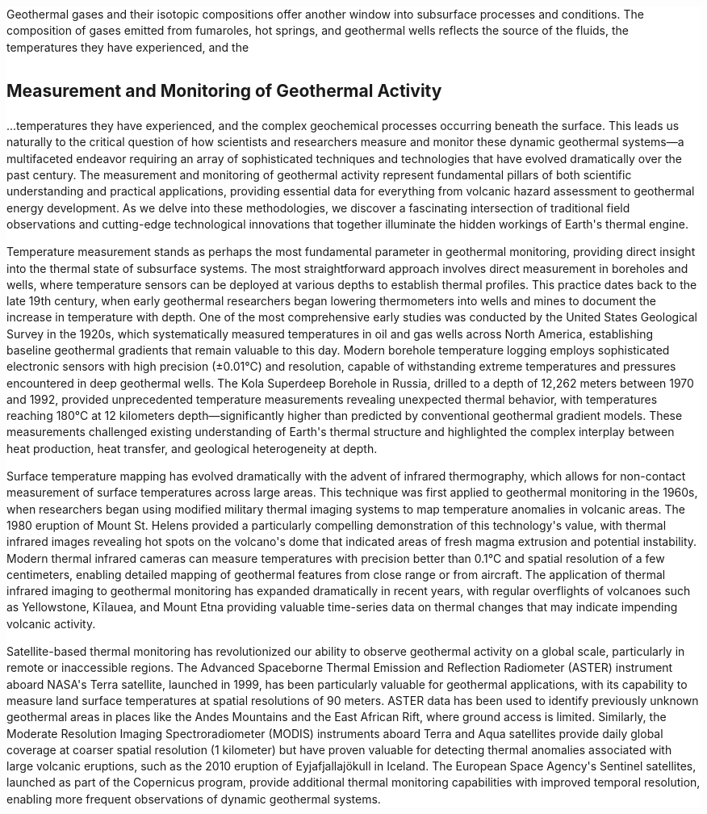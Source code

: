 Geothermal gases and their isotopic compositions offer another window into subsurface processes and conditions. The composition of gases emitted from fumaroles, hot springs, and geothermal wells reflects the source of the fluids, the temperatures they have experienced, and the

## Measurement and Monitoring of Geothermal Activity

...temperatures they have experienced, and the complex geochemical processes occurring beneath the surface. This leads us naturally to the critical question of how scientists and researchers measure and monitor these dynamic geothermal systems—a multifaceted endeavor requiring an array of sophisticated techniques and technologies that have evolved dramatically over the past century. The measurement and monitoring of geothermal activity represent fundamental pillars of both scientific understanding and practical applications, providing essential data for everything from volcanic hazard assessment to geothermal energy development. As we delve into these methodologies, we discover a fascinating intersection of traditional field observations and cutting-edge technological innovations that together illuminate the hidden workings of Earth's thermal engine.

Temperature measurement stands as perhaps the most fundamental parameter in geothermal monitoring, providing direct insight into the thermal state of subsurface systems. The most straightforward approach involves direct measurement in boreholes and wells, where temperature sensors can be deployed at various depths to establish thermal profiles. This practice dates back to the late 19th century, when early geothermal researchers began lowering thermometers into wells and mines to document the increase in temperature with depth. One of the most comprehensive early studies was conducted by the United States Geological Survey in the 1920s, which systematically measured temperatures in oil and gas wells across North America, establishing baseline geothermal gradients that remain valuable to this day. Modern borehole temperature logging employs sophisticated electronic sensors with high precision (±0.01°C) and resolution, capable of withstanding extreme temperatures and pressures encountered in deep geothermal wells. The Kola Superdeep Borehole in Russia, drilled to a depth of 12,262 meters between 1970 and 1992, provided unprecedented temperature measurements revealing unexpected thermal behavior, with temperatures reaching 180°C at 12 kilometers depth—significantly higher than predicted by conventional geothermal gradient models. These measurements challenged existing understanding of Earth's thermal structure and highlighted the complex interplay between heat production, heat transfer, and geological heterogeneity at depth.

Surface temperature mapping has evolved dramatically with the advent of infrared thermography, which allows for non-contact measurement of surface temperatures across large areas. This technique was first applied to geothermal monitoring in the 1960s, when researchers began using modified military thermal imaging systems to map temperature anomalies in volcanic areas. The 1980 eruption of Mount St. Helens provided a particularly compelling demonstration of this technology's value, with thermal infrared images revealing hot spots on the volcano's dome that indicated areas of fresh magma extrusion and potential instability. Modern thermal infrared cameras can measure temperatures with precision better than 0.1°C and spatial resolution of a few centimeters, enabling detailed mapping of geothermal features from close range or from aircraft. The application of thermal infrared imaging to geothermal monitoring has expanded dramatically in recent years, with regular overflights of volcanoes such as Yellowstone, Kīlauea, and Mount Etna providing valuable time-series data on thermal changes that may indicate impending volcanic activity.

Satellite-based thermal monitoring has revolutionized our ability to observe geothermal activity on a global scale, particularly in remote or inaccessible regions. The Advanced Spaceborne Thermal Emission and Reflection Radiometer (ASTER) instrument aboard NASA's Terra satellite, launched in 1999, has been particularly valuable for geothermal applications, with its capability to measure land surface temperatures at spatial resolutions of 90 meters. ASTER data has been used to identify previously unknown geothermal areas in places like the Andes Mountains and the East African Rift, where ground access is limited. Similarly, the Moderate Resolution Imaging Spectroradiometer (MODIS) instruments aboard Terra and Aqua satellites provide daily global coverage at coarser spatial resolution (1 kilometer) but have proven valuable for detecting thermal anomalies associated with large volcanic eruptions, such as the 2010 eruption of Eyjafjallajökull in Iceland. The European Space Agency's Sentinel satellites, launched as part of the Copernicus program, provide additional thermal monitoring capabilities with improved temporal resolution, enabling more frequent observations of dynamic geothermal systems.
